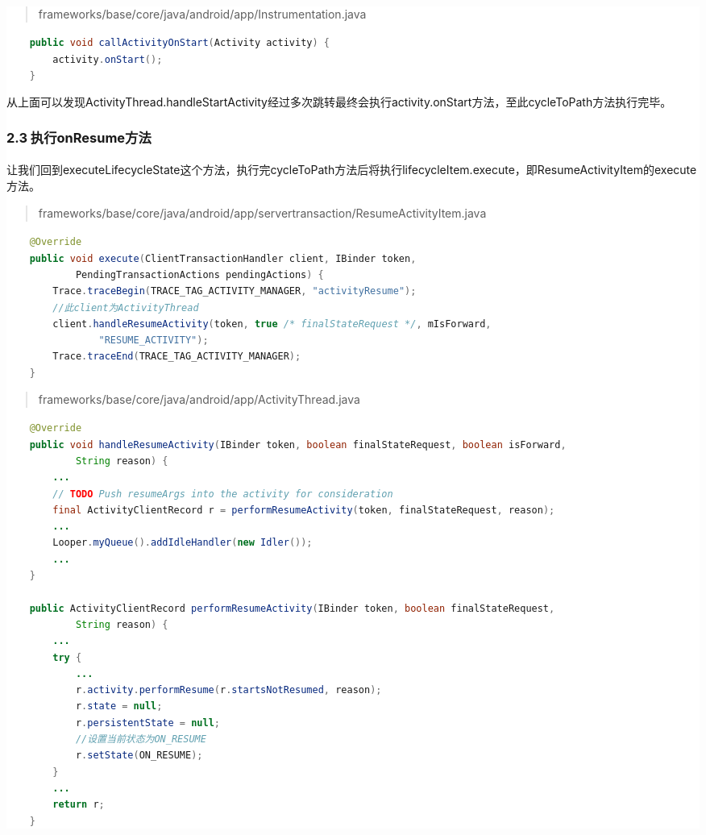 > frameworks/base/core/java/android/app/Instrumentation.java

```java
    public void callActivityOnStart(Activity activity) {
        activity.onStart();
    }

```

从上面可以发现ActivityThread.handleStartActivity经过多次跳转最终会执行activity.onStart方法，至此cycleToPath方法执行完毕。

### 2.3 执行onResume方法

让我们回到executeLifecycleState这个方法，执行完cycleToPath方法后将执行lifecycleItem.execute，即ResumeActivityItem的execute方法。

> frameworks/base/core/java/android/app/servertransaction/ResumeActivityItem.java

```java
    @Override
    public void execute(ClientTransactionHandler client, IBinder token,
            PendingTransactionActions pendingActions) {
        Trace.traceBegin(TRACE_TAG_ACTIVITY_MANAGER, "activityResume");
        //此client为ActivityThread
        client.handleResumeActivity(token, true /* finalStateRequest */, mIsForward,
                "RESUME_ACTIVITY");
        Trace.traceEnd(TRACE_TAG_ACTIVITY_MANAGER);
    }
```

> frameworks/base/core/java/android/app/ActivityThread.java

```java
    @Override
    public void handleResumeActivity(IBinder token, boolean finalStateRequest, boolean isForward,
            String reason) {
        ...
        // TODO Push resumeArgs into the activity for consideration
        final ActivityClientRecord r = performResumeActivity(token, finalStateRequest, reason);
        ...
        Looper.myQueue().addIdleHandler(new Idler());
        ...
    }

    public ActivityClientRecord performResumeActivity(IBinder token, boolean finalStateRequest,
            String reason) {
        ...
        try {
            ...
            r.activity.performResume(r.startsNotResumed, reason);
            r.state = null;
            r.persistentState = null;
            //设置当前状态为ON_RESUME
            r.setState(ON_RESUME);
        } 
        ...
        return r;
    }
```
